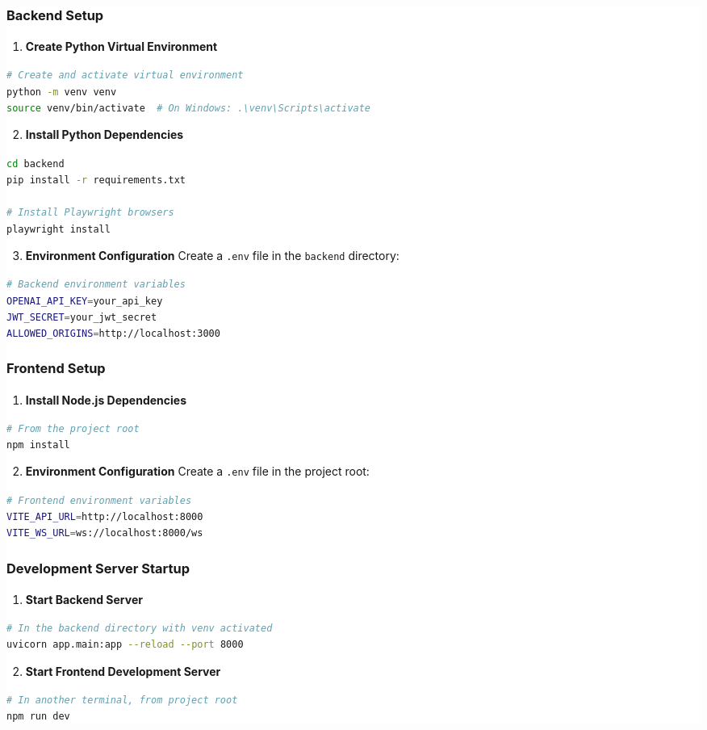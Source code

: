 ### Backend Setup

1. **Create Python Virtual Environment**
```bash
# Create and activate virtual environment
python -m venv venv
source venv/bin/activate  # On Windows: .\venv\Scripts\activate
```

2. **Install Python Dependencies**
```bash
cd backend
pip install -r requirements.txt

# Install Playwright browsers
playwright install
```

3. **Environment Configuration**
Create a `.env` file in the `backend` directory:
```bash
# Backend environment variables
OPENAI_API_KEY=your_api_key
JWT_SECRET=your_jwt_secret
ALLOWED_ORIGINS=http://localhost:3000
```

### Frontend Setup

1. **Install Node.js Dependencies**
```bash
# From the project root
npm install
```

2. **Environment Configuration**
Create a `.env` file in the project root:
```bash
# Frontend environment variables
VITE_API_URL=http://localhost:8000
VITE_WS_URL=ws://localhost:8000/ws
```

### Development Server Startup

1. **Start Backend Server**
```bash
# In the backend directory with venv activated
uvicorn app.main:app --reload --port 8000
```

2. **Start Frontend Development Server**
```bash
# In another terminal, from project root
npm run dev
```
